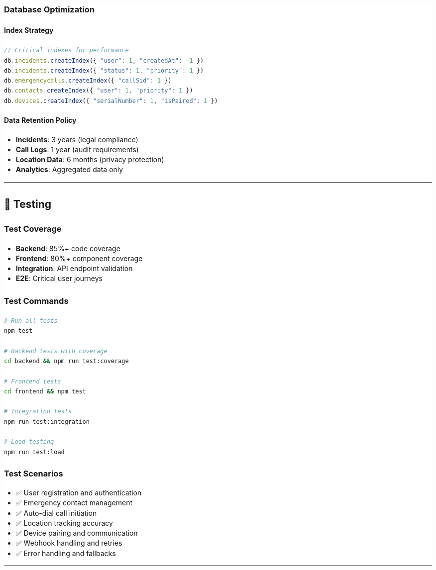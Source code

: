 ### **Database Optimization**

#### **Index Strategy**
```javascript
// Critical indexes for performance
db.incidents.createIndex({ "user": 1, "createdAt": -1 })
db.incidents.createIndex({ "status": 1, "priority": 1 })
db.emergencycalls.createIndex({ "callSid": 1 })
db.contacts.createIndex({ "user": 1, "priority": 1 })
db.devices.createIndex({ "serialNumber": 1, "isPaired": 1 })
```

#### **Data Retention Policy**
- **Incidents**: 3 years (legal compliance)
- **Call Logs**: 1 year (audit requirements)
- **Location Data**: 6 months (privacy protection)
- **Analytics**: Aggregated data only

---

## 🧪 Testing

### **Test Coverage**
- **Backend**: 85%+ code coverage
- **Frontend**: 80%+ component coverage
- **Integration**: API endpoint validation
- **E2E**: Critical user journeys

### **Test Commands**
```bash
# Run all tests
npm test

# Backend tests with coverage
cd backend && npm run test:coverage

# Frontend tests
cd frontend && npm test

# Integration tests
npm run test:integration

# Load testing
npm run test:load
```

### **Test Scenarios**
- ✅ User registration and authentication
- ✅ Emergency contact management
- ✅ Auto-dial call initiation
- ✅ Location tracking accuracy
- ✅ Device pairing and communication
- ✅ Webhook handling and retries
- ✅ Error handling and fallbacks

---